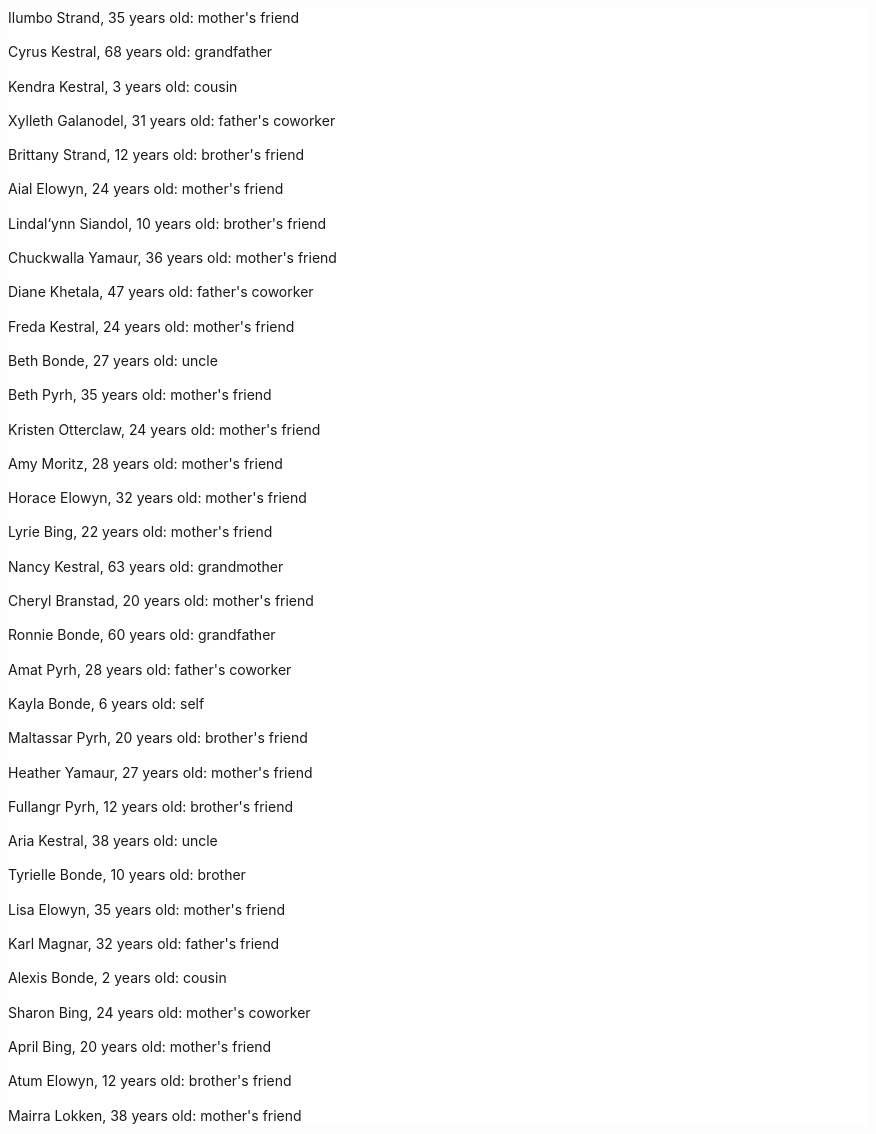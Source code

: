 Ilumbo Strand, 35 years old: mother's friend

Cyrus Kestral, 68 years old: grandfather

Kendra Kestral, 3 years old: cousin

Xylleth Galanodel, 31 years old: father's coworker

Brittany Strand, 12 years old: brother's friend

Aial Elowyn, 24 years old: mother's friend

Lindal‘ynn Siandol, 10 years old: brother's friend

Chuckwalla Yamaur, 36 years old: mother's friend

Diane Khetala, 47 years old: father's coworker

Freda Kestral, 24 years old: mother's friend

Beth Bonde, 27 years old: uncle

Beth Pyrh, 35 years old: mother's friend

Kristen Otterclaw, 24 years old: mother's friend

Amy Moritz, 28 years old: mother's friend

Horace Elowyn, 32 years old: mother's friend

Lyrie Bing, 22 years old: mother's friend

Nancy Kestral, 63 years old: grandmother

Cheryl Branstad, 20 years old: mother's friend

Ronnie Bonde, 60 years old: grandfather

Amat Pyrh, 28 years old: father's coworker

Kayla Bonde, 6 years old: self

Maltassar Pyrh, 20 years old: brother's friend

Heather Yamaur, 27 years old: mother's friend

Fullangr Pyrh, 12 years old: brother's friend

Aria Kestral, 38 years old: uncle

Tyrielle Bonde, 10 years old: brother

Lisa Elowyn, 35 years old: mother's friend

Karl Magnar, 32 years old: father's friend

Alexis Bonde, 2 years old: cousin

Sharon Bing, 24 years old: mother's coworker

April Bing, 20 years old: mother's friend

Atum Elowyn, 12 years old: brother's friend

Mairra Lokken, 38 years old: mother's friend
